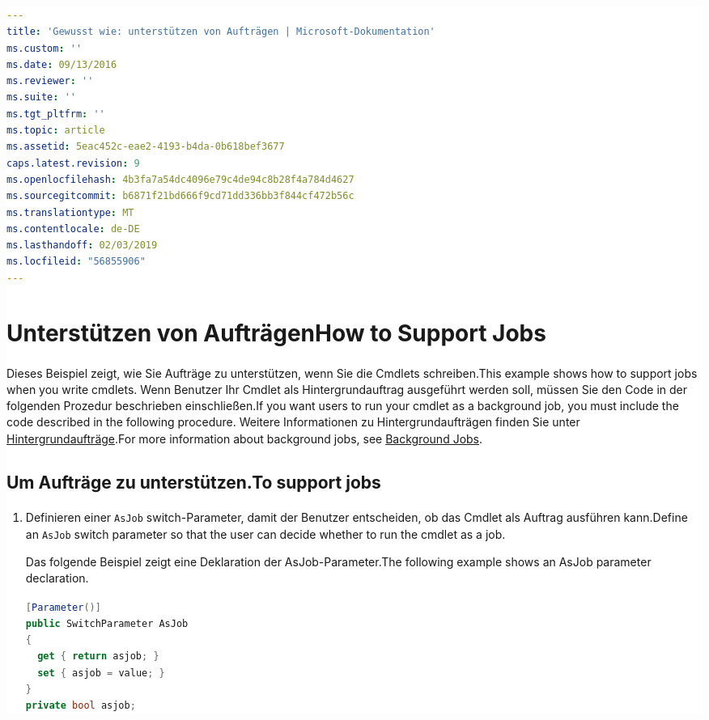 ```yaml
---
title: 'Gewusst wie: unterstützen von Aufträgen | Microsoft-Dokumentation'
ms.custom: ''
ms.date: 09/13/2016
ms.reviewer: ''
ms.suite: ''
ms.tgt_pltfrm: ''
ms.topic: article
ms.assetid: 5eac452c-eae2-4193-b4da-0b618bef3677
caps.latest.revision: 9
ms.openlocfilehash: 4b3fa7a54dc4096e79c4de94c8b28f4a784d4627
ms.sourcegitcommit: b6871f21bd666f9cd71dd336bb3f844cf472b56c
ms.translationtype: MT
ms.contentlocale: de-DE
ms.lasthandoff: 02/03/2019
ms.locfileid: "56855906"
---
```

# <a name="how-to-support-jobs"></a><span data-ttu-id="4f8c9-102">Unterstützen von Aufträgen</span><span class="sxs-lookup"><span data-stu-id="4f8c9-102">How to Support Jobs</span></span>

<span data-ttu-id="4f8c9-103">Dieses Beispiel zeigt, wie Sie Aufträge zu unterstützen, wenn Sie die Cmdlets schreiben.</span><span class="sxs-lookup"><span data-stu-id="4f8c9-103">This example shows how to support jobs when you write cmdlets.</span></span> <span data-ttu-id="4f8c9-104">Wenn Benutzer Ihr Cmdlet als Hintergrundauftrag ausgeführt werden soll, müssen Sie den Code in der folgenden Prozedur beschrieben einschließen.</span><span class="sxs-lookup"><span data-stu-id="4f8c9-104">If you want users to run your cmdlet as a background job, you must include the code described in the following procedure.</span></span> <span data-ttu-id="4f8c9-105">Weitere Informationen zu Hintergrundaufträgen finden Sie unter [Hintergrundaufträge](./background-jobs.md).</span><span class="sxs-lookup"><span data-stu-id="4f8c9-105">For more information about background jobs, see [Background Jobs](./background-jobs.md).</span></span>

## <a name="to-support-jobs"></a><span data-ttu-id="4f8c9-106">Um Aufträge zu unterstützen.</span><span class="sxs-lookup"><span data-stu-id="4f8c9-106">To support jobs</span></span>

1. <span data-ttu-id="4f8c9-107">Definieren einer `AsJob` switch-Parameter, damit der Benutzer entscheiden, ob das Cmdlet als Auftrag ausführen kann.</span><span class="sxs-lookup"><span data-stu-id="4f8c9-107">Define an `AsJob` switch parameter so that the user can decide whether to run the cmdlet as a job.</span></span>

    <span data-ttu-id="4f8c9-108">Das folgende Beispiel zeigt eine Deklaration der AsJob-Parameter.</span><span class="sxs-lookup"><span data-stu-id="4f8c9-108">The following example shows an AsJob parameter declaration.</span></span>

    ```csharp
    [Parameter()]
    public SwitchParameter AsJob
    {
      get { return asjob; }
      set { asjob = value; }
    }
    private bool asjob;
    ```
